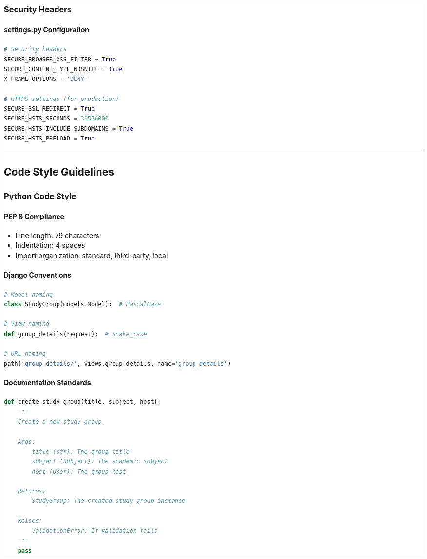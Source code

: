 ### Security Headers

#### settings.py Configuration
```python
# Security headers
SECURE_BROWSER_XSS_FILTER = True
SECURE_CONTENT_TYPE_NOSNIFF = True
X_FRAME_OPTIONS = 'DENY'

# HTTPS settings (for production)
SECURE_SSL_REDIRECT = True
SECURE_HSTS_SECONDS = 31536000
SECURE_HSTS_INCLUDE_SUBDOMAINS = True
SECURE_HSTS_PRELOAD = True
```

---

## Code Style Guidelines

### Python Code Style

#### PEP 8 Compliance
- Line length: 79 characters
- Indentation: 4 spaces
- Import organization: standard, third-party, local

#### Django Conventions
```python
# Model naming
class StudyGroup(models.Model):  # PascalCase

# View naming
def group_details(request):  # snake_case

# URL naming
path('group-details/', views.group_details, name='group_details')
```

#### Documentation Standards
```python
def create_study_group(title, subject, host):
    """
    Create a new study group.
    
    Args:
        title (str): The group title
        subject (Subject): The academic subject
        host (User): The group host
    
    Returns:
        StudyGroup: The created study group instance
    
    Raises:
        ValidationError: If validation fails
    """
    pass
```

